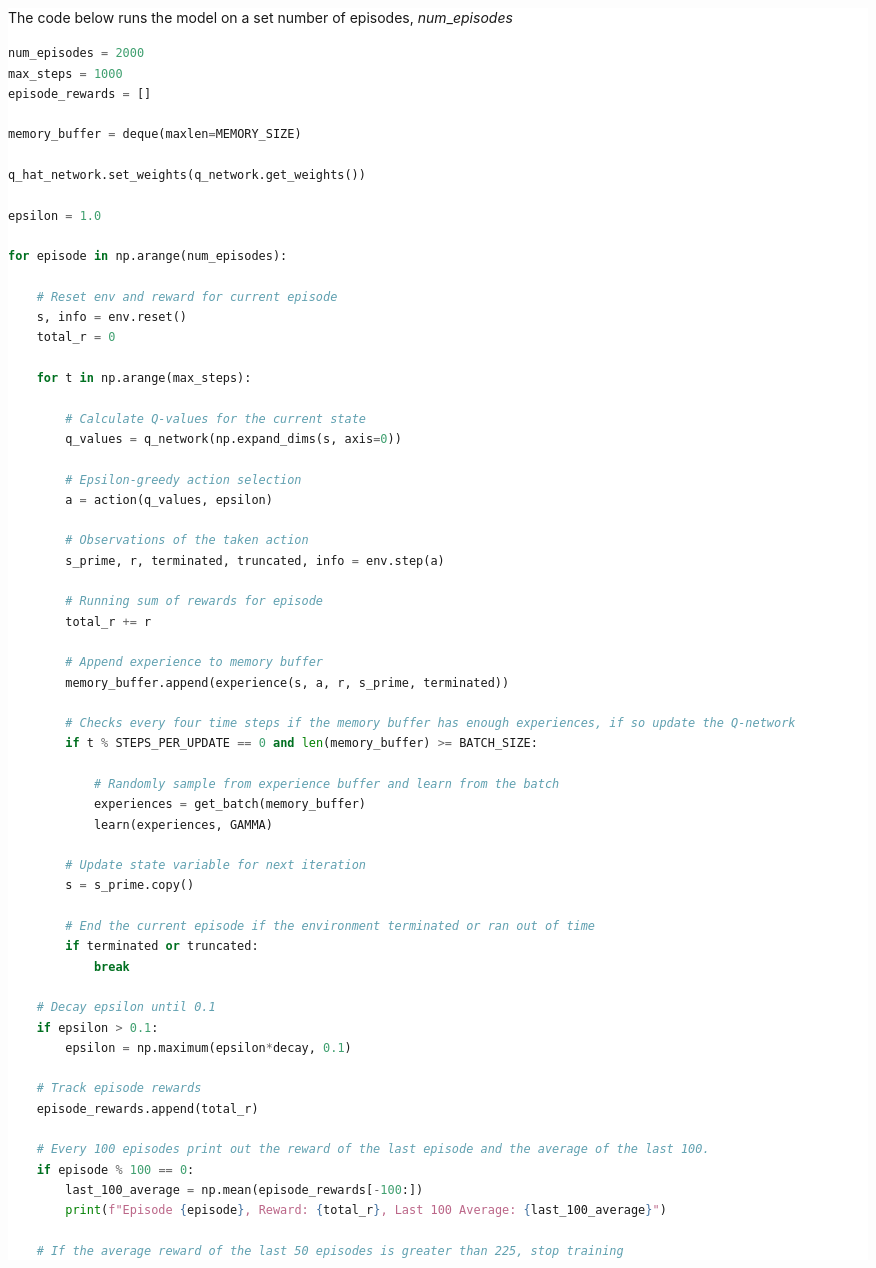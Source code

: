 The code below runs the model on a set number of episodes, $num\_episodes$


```python
num_episodes = 2000
max_steps = 1000
episode_rewards = []

memory_buffer = deque(maxlen=MEMORY_SIZE)

q_hat_network.set_weights(q_network.get_weights())

epsilon = 1.0

for episode in np.arange(num_episodes):

    # Reset env and reward for current episode
    s, info = env.reset()
    total_r = 0

    for t in np.arange(max_steps):

        # Calculate Q-values for the current state
        q_values = q_network(np.expand_dims(s, axis=0))

        # Epsilon-greedy action selection
        a = action(q_values, epsilon)

        # Observations of the taken action
        s_prime, r, terminated, truncated, info = env.step(a)

        # Running sum of rewards for episode
        total_r += r

        # Append experience to memory buffer
        memory_buffer.append(experience(s, a, r, s_prime, terminated))

        # Checks every four time steps if the memory buffer has enough experiences, if so update the Q-network
        if t % STEPS_PER_UPDATE == 0 and len(memory_buffer) >= BATCH_SIZE:

            # Randomly sample from experience buffer and learn from the batch
            experiences = get_batch(memory_buffer)
            learn(experiences, GAMMA)

        # Update state variable for next iteration
        s = s_prime.copy()

        # End the current episode if the environment terminated or ran out of time
        if terminated or truncated:
            break
    
    # Decay epsilon until 0.1
    if epsilon > 0.1:
        epsilon = np.maximum(epsilon*decay, 0.1)
    
    # Track episode rewards
    episode_rewards.append(total_r)

    # Every 100 episodes print out the reward of the last episode and the average of the last 100.
    if episode % 100 == 0:
        last_100_average = np.mean(episode_rewards[-100:])
        print(f"Episode {episode}, Reward: {total_r}, Last 100 Average: {last_100_average}")

    # If the average reward of the last 50 episodes is greater than 225, stop training
```